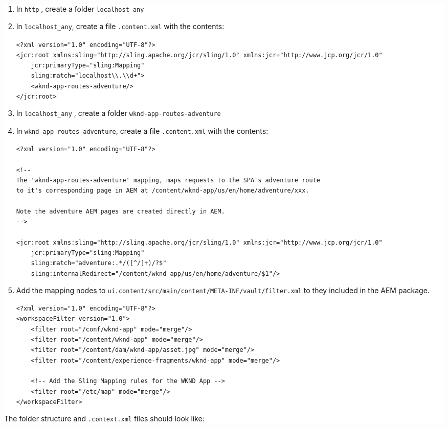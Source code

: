 1. In `http` , create a folder `localhost_any`
1. In `localhost_any`, create a file `.content.xml` with the contents:

    ```
    <?xml version="1.0" encoding="UTF-8"?>
    <jcr:root xmlns:sling="http://sling.apache.org/jcr/sling/1.0" xmlns:jcr="http://www.jcp.org/jcr/1.0"
        jcr:primaryType="sling:Mapping"
        sling:match="localhost\\.\\d+">
        <wknd-app-routes-adventure/>
    </jcr:root>
    ```

1. In `localhost_any` , create a folder `wknd-app-routes-adventure`
1. In `wknd-app-routes-adventure`, create a file `.content.xml` with the contents:

    ```
    <?xml version="1.0" encoding="UTF-8"?>

    <!--
    The 'wknd-app-routes-adventure' mapping, maps requests to the SPA's adventure route 
    to it's corresponding page in AEM at /content/wknd-app/us/en/home/adventure/xxx.

    Note the adventure AEM pages are created directly in AEM.
    -->

    <jcr:root xmlns:sling="http://sling.apache.org/jcr/sling/1.0" xmlns:jcr="http://www.jcp.org/jcr/1.0"
        jcr:primaryType="sling:Mapping"
        sling:match="adventure:.*/([^/]+)/?$"
        sling:internalRedirect="/content/wknd-app/us/en/home/adventure/$1"/>
    ```    

1. Add the mapping nodes to `ui.content/src/main/content/META-INF/vault/filter.xml` to they included in the AEM package.

    ```
    <?xml version="1.0" encoding="UTF-8"?>
    <workspaceFilter version="1.0">
        <filter root="/conf/wknd-app" mode="merge"/>
        <filter root="/content/wknd-app" mode="merge"/>
        <filter root="/content/dam/wknd-app/asset.jpg" mode="merge"/>
        <filter root="/content/experience-fragments/wknd-app" mode="merge"/>

        <!-- Add the Sling Mapping rules for the WKND App -->
        <filter root="/etc/map" mode="merge"/>
    </workspaceFilter>
    ```

The folder structure and `.context.xml` files should look like:
